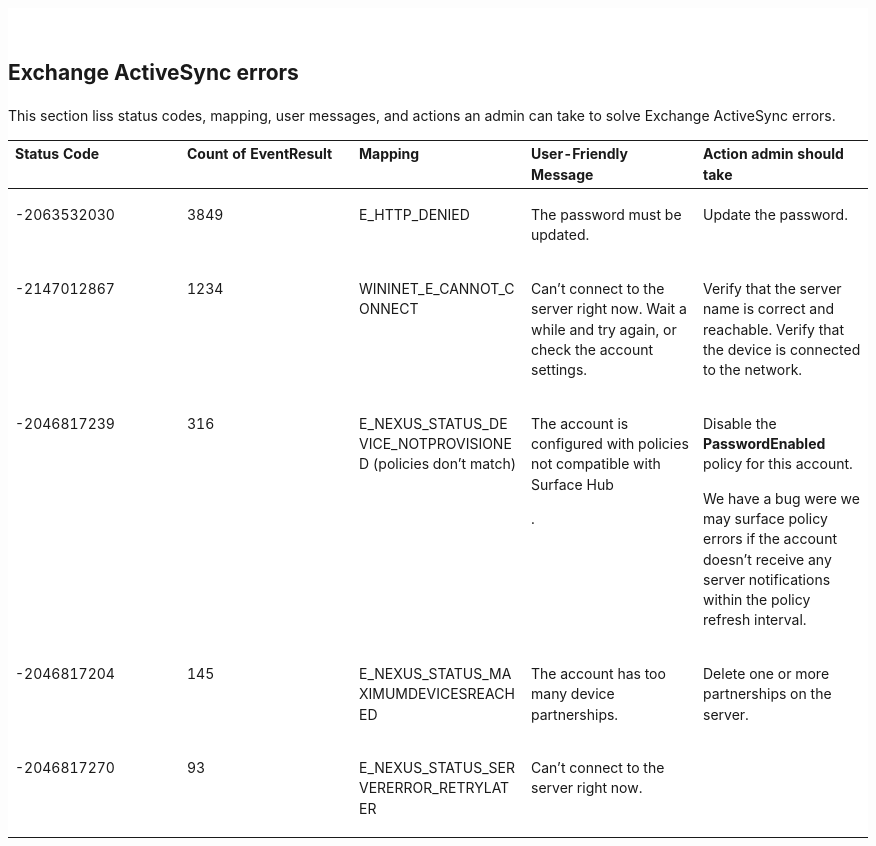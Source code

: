  

## Exchange ActiveSync errors


This section liss status codes, mapping, user messages, and actions an admin can take to solve Exchange ActiveSync errors.

<table>
<colgroup>
<col width="20%" />
<col width="20%" />
<col width="20%" />
<col width="20%" />
<col width="20%" />
</colgroup>
<thead>
<tr class="header">
<th align="left">Status Code</th>
<th align="left">Count of EventResult</th>
<th align="left">Mapping</th>
<th align="left">User-Friendly Message</th>
<th align="left">Action admin should take</th>
</tr>
</thead>
<tbody>
<tr class="odd">
<td align="left"><p>-2063532030</p></td>
<td align="left"><p>3849</p></td>
<td align="left"><p>E_HTTP_DENIED</p></td>
<td align="left"><p>The password must be updated.</p></td>
<td align="left"><p>Update the password.</p></td>
</tr>
<tr class="even">
<td align="left"><p>-2147012867</p></td>
<td align="left"><p>1234</p></td>
<td align="left"><p>WININET_E_CANNOT_CONNECT</p></td>
<td align="left"><p>Can’t connect to the server right now. Wait a while and try again, or check the account settings.</p></td>
<td align="left"><p>Verify that the server name is correct and reachable. Verify that the device is connected to the network.</p></td>
</tr>
<tr class="odd">
<td align="left"><p>-2046817239</p></td>
<td align="left"><p>316</p></td>
<td align="left"><p>E_NEXUS_STATUS_DEVICE_NOTPROVISIONED (policies don’t match)</p></td>
<td align="left"><p>The account is configured with policies not compatible with Surface Hub</p>
.</td>
<td align="left"><p>Disable the <strong>PasswordEnabled</strong> policy for this account.</p>
<p>We have a bug were we may surface policy errors if the account doesn’t receive any server notifications within the policy refresh interval.</p></td>
</tr>
<tr class="even">
<td align="left"><p>-2046817204</p></td>
<td align="left"><p>145</p></td>
<td align="left"><p>E_NEXUS_STATUS_MAXIMUMDEVICESREACHED</p></td>
<td align="left"><p>The account has too many device partnerships.</p></td>
<td align="left"><p>Delete one or more partnerships on the server.</p></td>
</tr>
<tr class="odd">
<td align="left"><p>-2046817270</p></td>
<td align="left"><p>93</p></td>
<td align="left"><p>E_NEXUS_STATUS_SERVERERROR_RETRYLATER</p></td>
<td align="left"><p>Can’t connect to the server right now.</p></td>